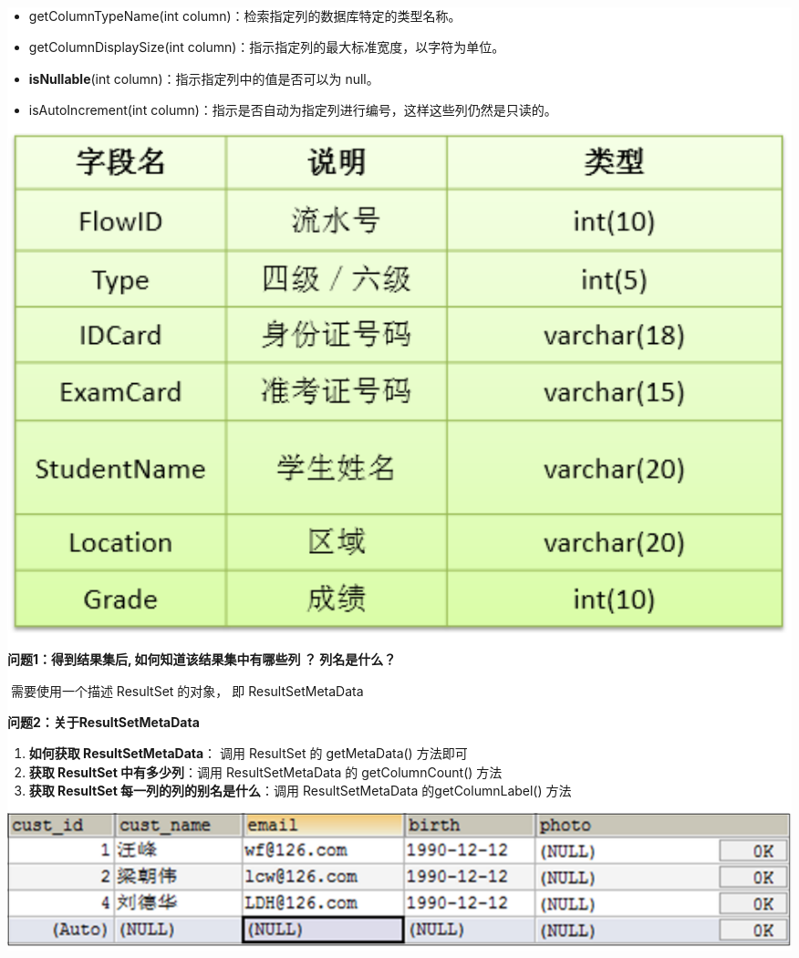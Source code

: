   - getColumnTypeName(int column)：检索指定列的数据库特定的类型名称。 
  - getColumnDisplaySize(int column)：指示指定列的最大标准宽度，以字符为单位。 
  - **isNullable**(int column)：指示指定列中的值是否可以为 null。 

  - isAutoIncrement(int column)：指示是否自动为指定列进行编号，这样这些列仍然是只读的。 

![1555579494691](JDBC%E6%A0%B8%E5%BF%83%E6%8A%80%E6%9C%AF.images/image-20220828134711666-170313160820343.png)

**问题1：得到结果集后, 如何知道该结果集中有哪些列 ？ 列名是什么？**

​     需要使用一个描述 ResultSet 的对象， 即 ResultSetMetaData

**问题2：关于ResultSetMetaData**

1. **如何获取 ResultSetMetaData**： 调用 ResultSet 的 getMetaData() 方法即可
2. **获取 ResultSet 中有多少列**：调用 ResultSetMetaData 的 getColumnCount() 方法
3. **获取 ResultSet 每一列的列的别名是什么**：调用 ResultSetMetaData 的getColumnLabel() 方法

![image-20220828134638580](JDBC%E6%A0%B8%E5%BF%83%E6%8A%80%E6%9C%AF.images/image-20220828134659411-170313161069846.png)
